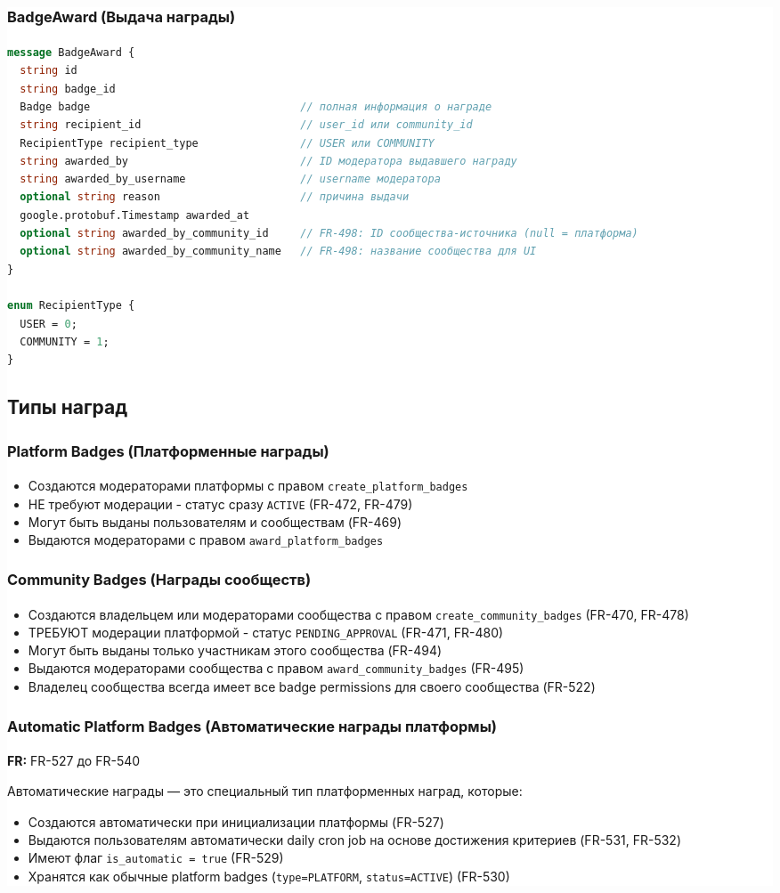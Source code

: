 ### BadgeAward (Выдача награды)

```protobuf
message BadgeAward {
  string id
  string badge_id
  Badge badge                                 // полная информация о награде
  string recipient_id                         // user_id или community_id
  RecipientType recipient_type                // USER или COMMUNITY
  string awarded_by                           // ID модератора выдавшего награду
  string awarded_by_username                  // username модератора
  optional string reason                      // причина выдачи
  google.protobuf.Timestamp awarded_at
  optional string awarded_by_community_id     // FR-498: ID сообщества-источника (null = платформа)
  optional string awarded_by_community_name   // FR-498: название сообщества для UI
}

enum RecipientType {
  USER = 0;
  COMMUNITY = 1;
}
```

## Типы наград

### Platform Badges (Платформенные награды)

- Создаются модераторами платформы с правом `create_platform_badges`
- НЕ требуют модерации - статус сразу `ACTIVE` (FR-472, FR-479)
- Могут быть выданы пользователям и сообществам (FR-469)
- Выдаются модераторами с правом `award_platform_badges`

### Community Badges (Награды сообществ)

- Создаются владельцем или модераторами сообщества с правом `create_community_badges` (FR-470, FR-478)
- ТРЕБУЮТ модерации платформой - статус `PENDING_APPROVAL` (FR-471, FR-480)
- Могут быть выданы только участникам этого сообщества (FR-494)
- Выдаются модераторами сообщества с правом `award_community_badges` (FR-495)
- Владелец сообщества всегда имеет все badge permissions для своего сообщества (FR-522)

### Automatic Platform Badges (Автоматические награды платформы)

**FR:** FR-527 до FR-540

Автоматические награды — это специальный тип платформенных наград, которые:

- Создаются автоматически при инициализации платформы (FR-527)
- Выдаются пользователям автоматически daily cron job на основе достижения критериев (FR-531, FR-532)
- Имеют флаг `is_automatic = true` (FR-529)
- Хранятся как обычные platform badges (`type=PLATFORM`, `status=ACTIVE`) (FR-530)
